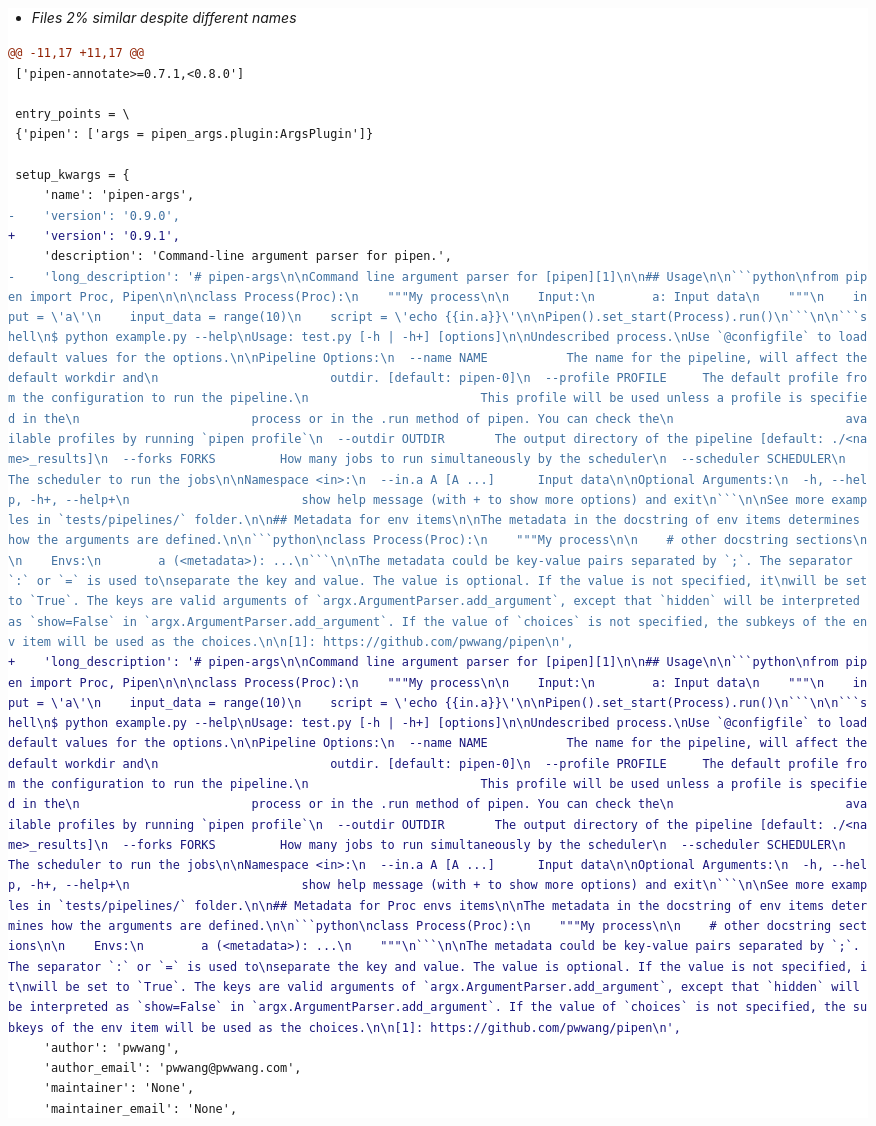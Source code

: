 * *Files 2% similar despite different names*

```diff
@@ -11,17 +11,17 @@
 ['pipen-annotate>=0.7.1,<0.8.0']
 
 entry_points = \
 {'pipen': ['args = pipen_args.plugin:ArgsPlugin']}
 
 setup_kwargs = {
     'name': 'pipen-args',
-    'version': '0.9.0',
+    'version': '0.9.1',
     'description': 'Command-line argument parser for pipen.',
-    'long_description': '# pipen-args\n\nCommand line argument parser for [pipen][1]\n\n## Usage\n\n```python\nfrom pipen import Proc, Pipen\n\n\nclass Process(Proc):\n    """My process\n\n    Input:\n        a: Input data\n    """\n    input = \'a\'\n    input_data = range(10)\n    script = \'echo {{in.a}}\'\n\nPipen().set_start(Process).run()\n```\n\n```shell\n$ python example.py --help\nUsage: test.py [-h | -h+] [options]\n\nUndescribed process.\nUse `@configfile` to load default values for the options.\n\nPipeline Options:\n  --name NAME           The name for the pipeline, will affect the default workdir and\n                        outdir. [default: pipen-0]\n  --profile PROFILE     The default profile from the configuration to run the pipeline.\n                        This profile will be used unless a profile is specified in the\n                        process or in the .run method of pipen. You can check the\n                        available profiles by running `pipen profile`\n  --outdir OUTDIR       The output directory of the pipeline [default: ./<name>_results]\n  --forks FORKS         How many jobs to run simultaneously by the scheduler\n  --scheduler SCHEDULER\n                        The scheduler to run the jobs\n\nNamespace <in>:\n  --in.a A [A ...]      Input data\n\nOptional Arguments:\n  -h, --help, -h+, --help+\n                        show help message (with + to show more options) and exit\n```\n\nSee more examples in `tests/pipelines/` folder.\n\n## Metadata for env items\n\nThe metadata in the docstring of env items determines how the arguments are defined.\n\n```python\nclass Process(Proc):\n    """My process\n\n    # other docstring sections\n\n    Envs:\n        a (<metadata>): ...\n```\n\nThe metadata could be key-value pairs separated by `;`. The separator `:` or `=` is used to\nseparate the key and value. The value is optional. If the value is not specified, it\nwill be set to `True`. The keys are valid arguments of `argx.ArgumentParser.add_argument`, except that `hidden` will be interpreted as `show=False` in `argx.ArgumentParser.add_argument`. If the value of `choices` is not specified, the subkeys of the env item will be used as the choices.\n\n[1]: https://github.com/pwwang/pipen\n',
+    'long_description': '# pipen-args\n\nCommand line argument parser for [pipen][1]\n\n## Usage\n\n```python\nfrom pipen import Proc, Pipen\n\n\nclass Process(Proc):\n    """My process\n\n    Input:\n        a: Input data\n    """\n    input = \'a\'\n    input_data = range(10)\n    script = \'echo {{in.a}}\'\n\nPipen().set_start(Process).run()\n```\n\n```shell\n$ python example.py --help\nUsage: test.py [-h | -h+] [options]\n\nUndescribed process.\nUse `@configfile` to load default values for the options.\n\nPipeline Options:\n  --name NAME           The name for the pipeline, will affect the default workdir and\n                        outdir. [default: pipen-0]\n  --profile PROFILE     The default profile from the configuration to run the pipeline.\n                        This profile will be used unless a profile is specified in the\n                        process or in the .run method of pipen. You can check the\n                        available profiles by running `pipen profile`\n  --outdir OUTDIR       The output directory of the pipeline [default: ./<name>_results]\n  --forks FORKS         How many jobs to run simultaneously by the scheduler\n  --scheduler SCHEDULER\n                        The scheduler to run the jobs\n\nNamespace <in>:\n  --in.a A [A ...]      Input data\n\nOptional Arguments:\n  -h, --help, -h+, --help+\n                        show help message (with + to show more options) and exit\n```\n\nSee more examples in `tests/pipelines/` folder.\n\n## Metadata for Proc envs items\n\nThe metadata in the docstring of env items determines how the arguments are defined.\n\n```python\nclass Process(Proc):\n    """My process\n\n    # other docstring sections\n\n    Envs:\n        a (<metadata>): ...\n    """\n```\n\nThe metadata could be key-value pairs separated by `;`. The separator `:` or `=` is used to\nseparate the key and value. The value is optional. If the value is not specified, it\nwill be set to `True`. The keys are valid arguments of `argx.ArgumentParser.add_argument`, except that `hidden` will be interpreted as `show=False` in `argx.ArgumentParser.add_argument`. If the value of `choices` is not specified, the subkeys of the env item will be used as the choices.\n\n[1]: https://github.com/pwwang/pipen\n',
     'author': 'pwwang',
     'author_email': 'pwwang@pwwang.com',
     'maintainer': 'None',
     'maintainer_email': 'None',
```

 [1]: https://github.com/pwwang/pipen
 [1]: https://github.com/pwwang/pipen